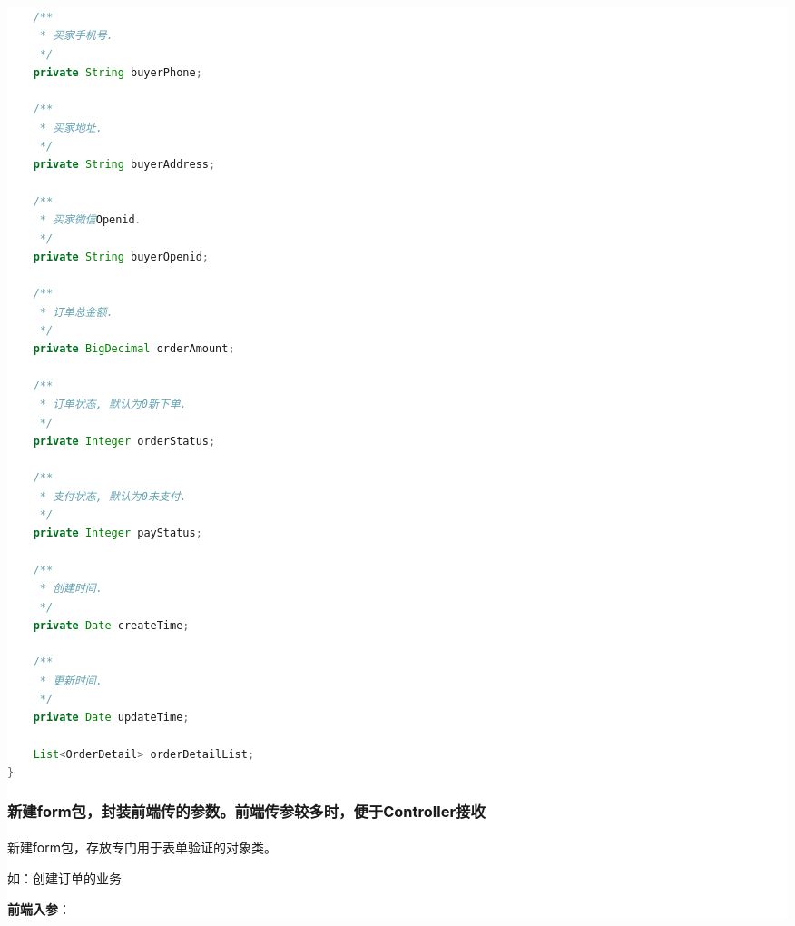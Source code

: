 ``` JAVA
    /**
     * 买家手机号.
     */
    private String buyerPhone;

    /**
     * 买家地址.
     */
    private String buyerAddress;

    /**
     * 买家微信Openid.
     */
    private String buyerOpenid;

    /**
     * 订单总金额.
     */
    private BigDecimal orderAmount;

    /**
     * 订单状态, 默认为0新下单.
     */
    private Integer orderStatus;

    /**
     * 支付状态, 默认为0未支付.
     */
    private Integer payStatus;

    /**
     * 创建时间.
     */
    private Date createTime;

    /**
     * 更新时间.
     */
    private Date updateTime;

    List<OrderDetail> orderDetailList;
}
```

### 新建form包，封装前端传的参数。前端传参较多时，便于Controller接收

新建form包，存放专门用于表单验证的对象类。

如：创建订单的业务

**前端入参**：
